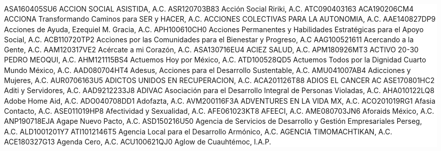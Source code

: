 ASA160405SU6
ACCION SOCIAL ASISTIDA, A.C.
ASR120703B83
Acción Social Ririki, A.C.
ATC090403163
ACA190206CM4
ACCIONA Transformando Caminos para SER y HACER, A.C.
ACCIONES COLECTIVAS PARA LA AUTONOMIA, Α.C.
AAE140827DP9
Acciones de Ayuda, Ezequiel M. Gracia, A.C.
APH100610CH0
Acciones Permanentes y Habilidades Estratégicas para el Apoyo Social, A.C.
ACB110720TP2
Acciones por las Comunidades para el Bienestar y Progreso, A.C
AAG100521611
Acercando a la Gente, A.C.
AAM120317VE2
Acércate a mi Corazón, А.С.
ASA130716EU4
ACIEZ SALUD, A.C.
APM180926MT3
ACTIVO 20-30 PEDRO MEOQUI, A.C.
AHM121115BS4
Actuemos Hoy por México, А.С.
ATD100528QD5
Actuemos Todos por la Dignidad Cuarto Mundo México, A.С.
AAD080704HT4
Adesus, Acciones para el Desarrollo Sustentable, A.C.
AMU041007AB4
Adicciones y Mujeres, A.C.
AUR0706163U5
ADICTOS UNIDOS EN RECUPERACION, A.C.
ACA201126T88
ADIOS EL CANCER AC
ASE170801HC2
Aditi y Servidores, A.C.
AAD9212233J8
ADIVAC Asociación para el Desarrollo Integral de Personas Violadas, A.C.
AHA010122LQ8
Adobe Home Aid, A.C.
ADO040708DD1
Adofazta, A.C.
AVM200116F3A
ADVENTURES EN LA VIDA MX, A.C.
ACO201019RG1
Afasia Contacto, A.C.
ASE011019HP8
Afectividad y Sexualidad, A.C.
AFE061023KT8
AFEECI, A.C.
AME080703JN6
Aforaids México, A.C.
ANP190718EJA
Agape Nuevo Pacto, A.C.
ASD150216U50
Agencia de Servicios de Desarrollo y Gestión Empresariales Perseg, A.C.
ALD1001201Y7
ATI1012146T5
Agencia Local para el Desarrollo Armónico, A.C.
AGENCIA TIMOMACHTIKAN, A.C.
ACE180327G13
Agenda Cero, A.C.
ACU100621QJ0
Aglow de Cuauhtémoc, I.A.Ρ.